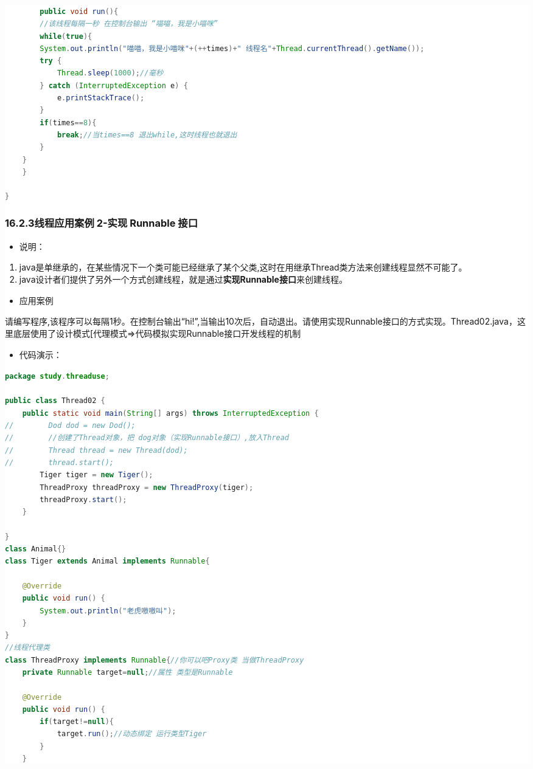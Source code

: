 ```java
        public void run(){
        //该线程每隔一秒 在控制台输出 “喵喵，我是小喵咪”
        while(true){
        System.out.println("喵喵，我是小喵咪"+(++times)+" 线程名"+Thread.currentThread().getName());
        try {
            Thread.sleep(1000);//毫秒
        } catch (InterruptedException e) {
            e.printStackTrace();
        }
        if(times==8){
            break;//当times==8 退出while,这时线程也就退出
        }
    }
    }

}
```

### 16.2.3线程应用案例 2-实现 Runnable 接口

+ 说明：

1. java是单继承的，在某些情况下一个类可能已经继承了某个父类,这时在用继承Thread类方法来创建线程显然不可能了。
2. java设计者们提供了另外一个方式创建线程，就是通过**实现Runnable接口**来创建线程。

+ 应用案例

请编写程序,该程序可以每隔1秒。在控制台输出“hi!”,当输出10次后，自动退出。请使用实现Runnable接口的方式实现。Thread02.java，这里底层使用了设计模式[代理模式=>代码模拟实现Runnable接口开发线程的机制

+ 代码演示：

```java
package study.threaduse;

public class Thread02 {
    public static void main(String[] args) throws InterruptedException {
//        Dod dod = new Dod();
//        //创建了Thread对象，把 dog对象（实现Runnable接口）,放入Thread
//        Thread thread = new Thread(dod);
//        thread.start();
        Tiger tiger = new Tiger();
        ThreadProxy threadProxy = new ThreadProxy(tiger);
        threadProxy.start();
    }
    
}
class Animal{}
class Tiger extends Animal implements Runnable{

    @Override
    public void run() {
        System.out.println("老虎嗷嗷叫");
    }
}
//线程代理类
class ThreadProxy implements Runnable{//你可以吧Proxy类 当做ThreadProxy
    private Runnable target=null;//属性 类型是Runnable

    @Override
    public void run() {
        if(target!=null){
            target.run();//动态绑定 运行类型Tiger
        }
    }

```
